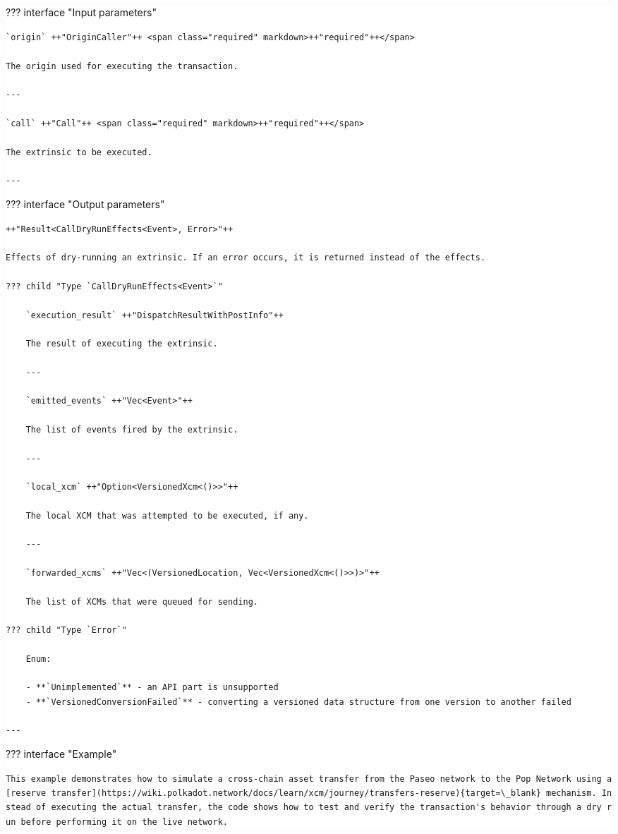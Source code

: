 ??? interface "Input parameters"

    `origin` ++"OriginCaller"++ <span class="required" markdown>++"required"++</span>
    
    The origin used for executing the transaction.

    ---

    `call` ++"Call"++ <span class="required" markdown>++"required"++</span>

    The extrinsic to be executed.

    ---

??? interface "Output parameters"

    ++"Result<CallDryRunEffects<Event>, Error>"++

    Effects of dry-running an extrinsic. If an error occurs, it is returned instead of the effects.

    ??? child "Type `CallDryRunEffects<Event>`"

        `execution_result` ++"DispatchResultWithPostInfo"++

        The result of executing the extrinsic.

        ---

        `emitted_events` ++"Vec<Event>"++

        The list of events fired by the extrinsic.

        ---

        `local_xcm` ++"Option<VersionedXcm<()>>"++

        The local XCM that was attempted to be executed, if any.

        ---

        `forwarded_xcms` ++"Vec<(VersionedLocation, Vec<VersionedXcm<()>>)>"++

        The list of XCMs that were queued for sending.

    ??? child "Type `Error`"

        Enum:

        - **`Unimplemented`** - an API part is unsupported
        - **`VersionedConversionFailed`** - converting a versioned data structure from one version to another failed

    ---

??? interface "Example"

    This example demonstrates how to simulate a cross-chain asset transfer from the Paseo network to the Pop Network using a [reserve transfer](https://wiki.polkadot.network/docs/learn/xcm/journey/transfers-reserve){target=\_blank} mechanism. Instead of executing the actual transfer, the code shows how to test and verify the transaction's behavior through a dry run before performing it on the live network.
